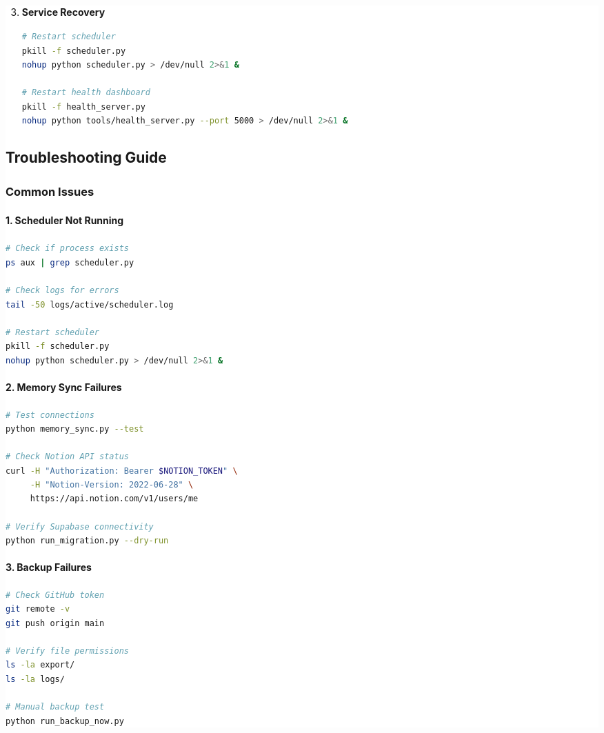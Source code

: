 3. **Service Recovery**
   ```bash
   # Restart scheduler
   pkill -f scheduler.py
   nohup python scheduler.py > /dev/null 2>&1 &
   
   # Restart health dashboard
   pkill -f health_server.py
   nohup python tools/health_server.py --port 5000 > /dev/null 2>&1 &
   ```

## Troubleshooting Guide

### Common Issues

#### 1. Scheduler Not Running
```bash
# Check if process exists
ps aux | grep scheduler.py

# Check logs for errors
tail -50 logs/active/scheduler.log

# Restart scheduler
pkill -f scheduler.py
nohup python scheduler.py > /dev/null 2>&1 &
```

#### 2. Memory Sync Failures
```bash
# Test connections
python memory_sync.py --test

# Check Notion API status
curl -H "Authorization: Bearer $NOTION_TOKEN" \
     -H "Notion-Version: 2022-06-28" \
     https://api.notion.com/v1/users/me

# Verify Supabase connectivity
python run_migration.py --dry-run
```

#### 3. Backup Failures
```bash
# Check GitHub token
git remote -v
git push origin main

# Verify file permissions
ls -la export/
ls -la logs/

# Manual backup test
python run_backup_now.py
```

